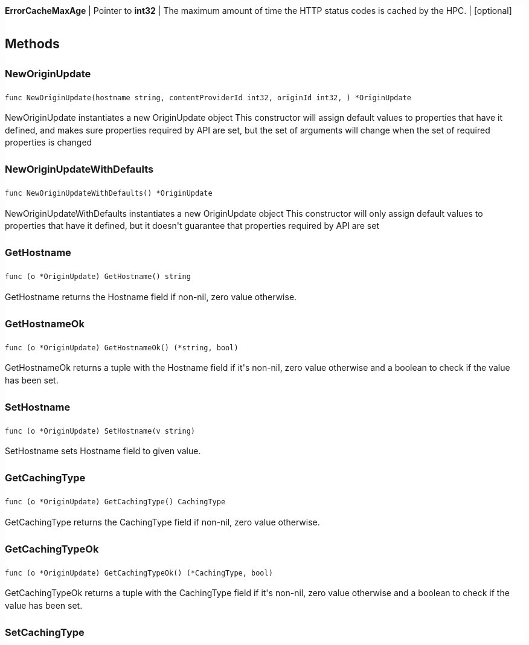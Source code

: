**ErrorCacheMaxAge** | Pointer to **int32** | The maximum amount of time the HTTP status codes is cached by the HPC. | [optional] 

## Methods

### NewOriginUpdate

`func NewOriginUpdate(hostname string, contentProviderId int32, originId int32, ) *OriginUpdate`

NewOriginUpdate instantiates a new OriginUpdate object
This constructor will assign default values to properties that have it defined,
and makes sure properties required by API are set, but the set of arguments
will change when the set of required properties is changed

### NewOriginUpdateWithDefaults

`func NewOriginUpdateWithDefaults() *OriginUpdate`

NewOriginUpdateWithDefaults instantiates a new OriginUpdate object
This constructor will only assign default values to properties that have it defined,
but it doesn't guarantee that properties required by API are set

### GetHostname

`func (o *OriginUpdate) GetHostname() string`

GetHostname returns the Hostname field if non-nil, zero value otherwise.

### GetHostnameOk

`func (o *OriginUpdate) GetHostnameOk() (*string, bool)`

GetHostnameOk returns a tuple with the Hostname field if it's non-nil, zero value otherwise
and a boolean to check if the value has been set.

### SetHostname

`func (o *OriginUpdate) SetHostname(v string)`

SetHostname sets Hostname field to given value.


### GetCachingType

`func (o *OriginUpdate) GetCachingType() CachingType`

GetCachingType returns the CachingType field if non-nil, zero value otherwise.

### GetCachingTypeOk

`func (o *OriginUpdate) GetCachingTypeOk() (*CachingType, bool)`

GetCachingTypeOk returns a tuple with the CachingType field if it's non-nil, zero value otherwise
and a boolean to check if the value has been set.

### SetCachingType
